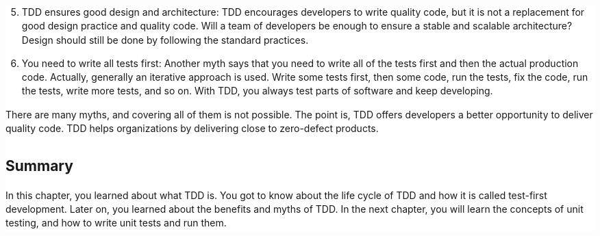 5. TDD ensures good design and architecture: TDD encourages developers to write quality code, but it is not a replacement for good design practice and quality code. Will a team of developers be enough to ensure a stable and scalable architecture? Design should still be done by following the standard practices. 

6. You need to write all tests first: Another myth says that you need to write all of the tests first and then the actual production code. Actually, generally an iterative approach is used. Write some tests first, then some code, run the tests, fix the code, run the tests, write more tests, and so on. With TDD, you always test parts of software and keep developing. 

There are many myths, and covering all of them is not possible. The point is, TDD offers developers a better opportunity to deliver quality code. TDD helps organizations by delivering close to zero-defect products. 

## Summary

In this chapter, you learned about what TDD is. You got to know about the life cycle of TDD and how it is called test-first development. Later on, you learned about the benefits and myths of TDD.  In the next chapter, you will learn the concepts of unit testing, and how to write unit tests and run them. 